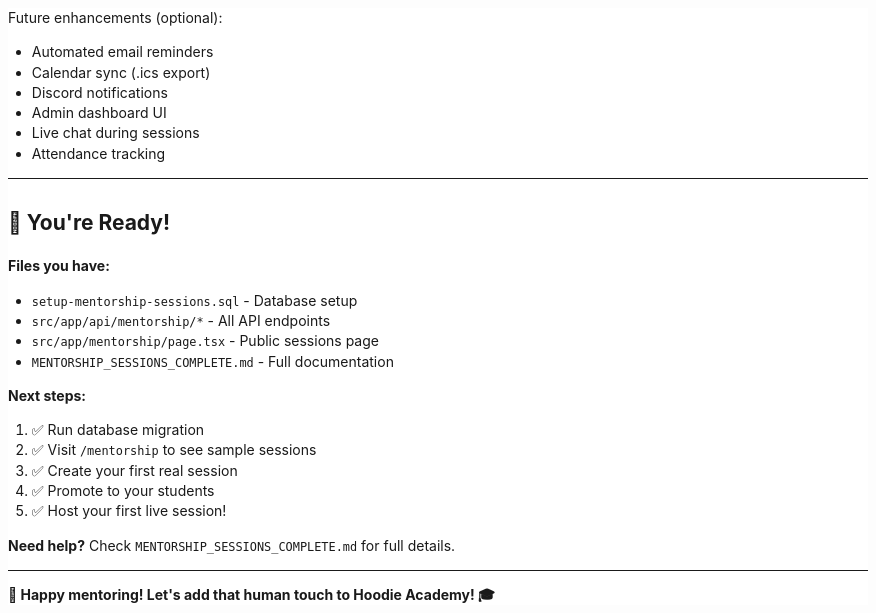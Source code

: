 Future enhancements (optional):
- Automated email reminders
- Calendar sync (.ics export)
- Discord notifications
- Admin dashboard UI
- Live chat during sessions
- Attendance tracking

---

## 🚀 You're Ready!

**Files you have:**
- `setup-mentorship-sessions.sql` - Database setup
- `src/app/api/mentorship/*` - All API endpoints
- `src/app/mentorship/page.tsx` - Public sessions page
- `MENTORSHIP_SESSIONS_COMPLETE.md` - Full documentation

**Next steps:**
1. ✅ Run database migration
2. ✅ Visit `/mentorship` to see sample sessions
3. ✅ Create your first real session
4. ✅ Promote to your students
5. ✅ Host your first live session!

**Need help?** Check `MENTORSHIP_SESSIONS_COMPLETE.md` for full details.

---

**🎉 Happy mentoring! Let's add that human touch to Hoodie Academy! 🎓**

